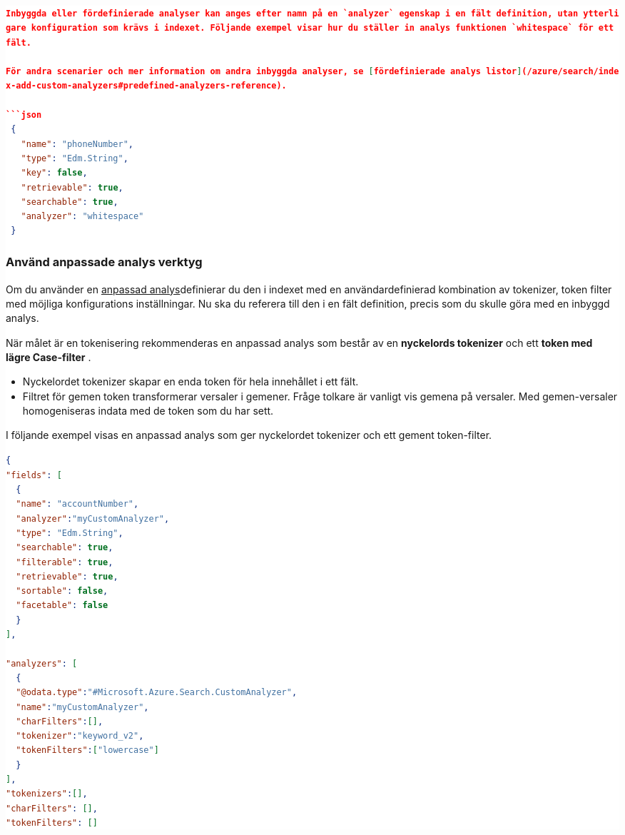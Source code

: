    ```json
Inbyggda eller fördefinierade analyser kan anges efter namn på en `analyzer` egenskap i en fält definition, utan ytterligare konfiguration som krävs i indexet. Följande exempel visar hur du ställer in analys funktionen `whitespace` för ett fält. 

För andra scenarier och mer information om andra inbyggda analyser, se [fördefinierade analys listor](/azure/search/index-add-custom-analyzers#predefined-analyzers-reference). 

```json
    {
      "name": "phoneNumber",
      "type": "Edm.String",
      "key": false,
      "retrievable": true,
      "searchable": true,
      "analyzer": "whitespace"
    }
```

### <a name="use-custom-analyzers"></a>Använd anpassade analys verktyg

Om du använder en [anpassad analys](index-add-custom-analyzers.md)definierar du den i indexet med en användardefinierad kombination av tokenizer, token filter med möjliga konfigurations inställningar. Nu ska du referera till den i en fält definition, precis som du skulle göra med en inbyggd analys.

När målet är en tokenisering rekommenderas en anpassad analys som består av en **nyckelords tokenizer** och ett **token med lägre Case-filter** .

+ Nyckelordet tokenizer skapar en enda token för hela innehållet i ett fält.
+ Filtret för gemen token transformerar versaler i gemener. Fråge tolkare är vanligt vis gemena på versaler. Med gemen-versaler homogeniseras indata med de token som du har sett.

I följande exempel visas en anpassad analys som ger nyckelordet tokenizer och ett gement token-filter.

```json
{
"fields": [
  {
  "name": "accountNumber",
  "analyzer":"myCustomAnalyzer",
  "type": "Edm.String",
  "searchable": true,
  "filterable": true,
  "retrievable": true,
  "sortable": false,
  "facetable": false
  }
],

"analyzers": [
  {
  "@odata.type":"#Microsoft.Azure.Search.CustomAnalyzer",
  "name":"myCustomAnalyzer",
  "charFilters":[],
  "tokenizer":"keyword_v2",
  "tokenFilters":["lowercase"]
  }
],
"tokenizers":[],
"charFilters": [],
"tokenFilters": []
```
